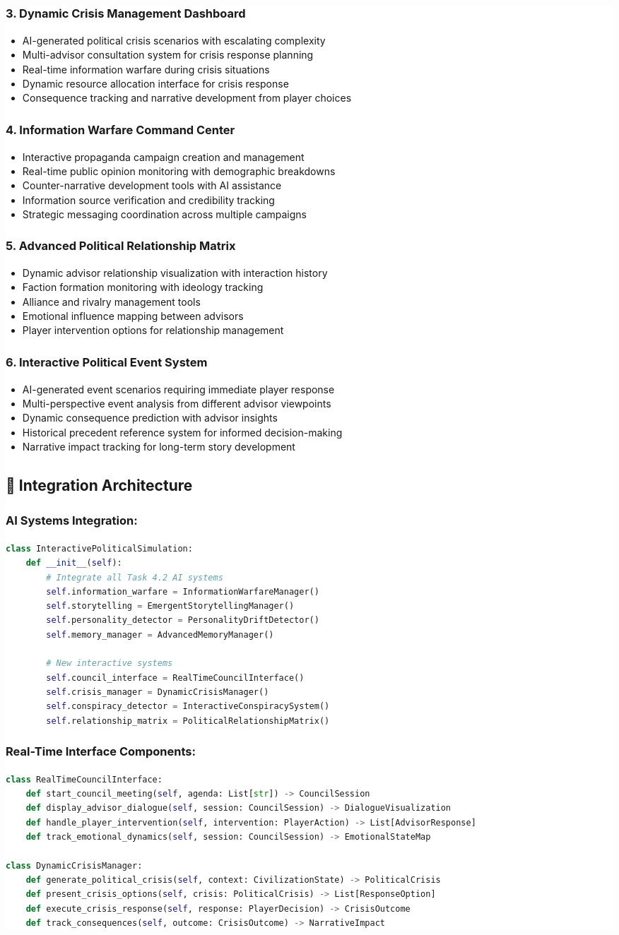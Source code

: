 ### 3. **Dynamic Crisis Management Dashboard**
- AI-generated political crisis scenarios with escalating complexity
- Multi-advisor consultation system for crisis response planning
- Real-time information warfare during crisis situations
- Dynamic resource allocation interface for crisis response
- Consequence tracking and narrative development from player choices

### 4. **Information Warfare Command Center**
- Interactive propaganda campaign creation and management
- Real-time public opinion monitoring with demographic breakdowns
- Counter-narrative development tools with AI assistance
- Information source verification and credibility tracking
- Strategic messaging coordination across multiple campaigns

### 5. **Advanced Political Relationship Matrix**
- Dynamic advisor relationship visualization with interaction history
- Faction formation monitoring with ideology tracking
- Alliance and rivalry management tools
- Emotional influence mapping between advisors
- Player intervention options for relationship management

### 6. **Interactive Political Event System**
- AI-generated event scenarios requiring immediate player response
- Multi-perspective event analysis from different advisor viewpoints
- Dynamic consequence prediction with advisor insights
- Historical precedent reference system for informed decision-making
- Narrative impact tracking for long-term story development

## 🔧 **Integration Architecture**

### **AI Systems Integration:**
```python
class InteractivePoliticalSimulation:
    def __init__(self):
        # Integrate all Task 4.2 AI systems
        self.information_warfare = InformationWarfareManager()
        self.storytelling = EmergentStorytellingManager()
        self.personality_detector = PersonalityDriftDetector()
        self.memory_manager = AdvancedMemoryManager()
        
        # New interactive systems
        self.council_interface = RealTimeCouncilInterface()
        self.crisis_manager = DynamicCrisisManager()
        self.conspiracy_detector = InteractiveConspiracySystem()
        self.relationship_matrix = PoliticalRelationshipMatrix()
```

### **Real-Time Interface Components:**
```python
class RealTimeCouncilInterface:
    def start_council_meeting(self, agenda: List[str]) -> CouncilSession
    def display_advisor_dialogue(self, session: CouncilSession) -> DialogueVisualization
    def handle_player_intervention(self, intervention: PlayerAction) -> List[AdvisorResponse]
    def track_emotional_dynamics(self, session: CouncilSession) -> EmotionalStateMap

class DynamicCrisisManager:
    def generate_political_crisis(self, context: CivilizationState) -> PoliticalCrisis
    def present_crisis_options(self, crisis: PoliticalCrisis) -> List[ResponseOption]
    def execute_crisis_response(self, response: PlayerDecision) -> CrisisOutcome
    def track_consequences(self, outcome: CrisisOutcome) -> NarrativeImpact
```
